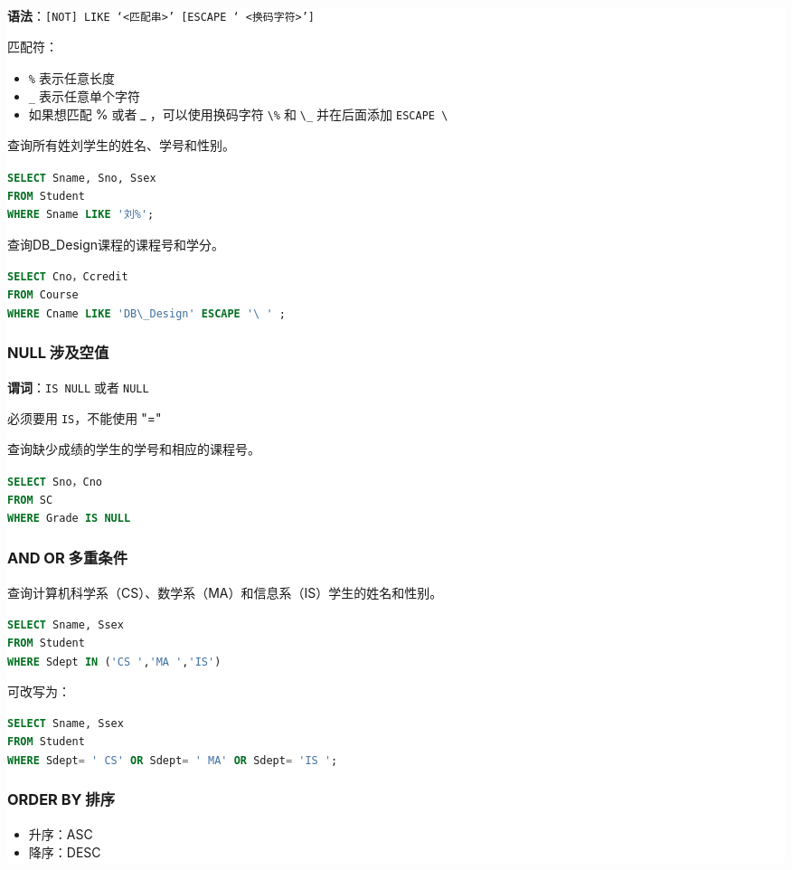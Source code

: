 **语法**：`[NOT] LIKE ‘<匹配串>’ [ESCAPE ‘ <换码字符>’]`

匹配符：

- `%` 表示任意长度
- `_` 表示任意单个字符
- 如果想匹配 % 或者 _ ，可以使用换码字符 `\%` 和 `\_` 并在后面添加 `ESCAPE \`

查询所有姓刘学生的姓名、学号和性别。

```SQL
SELECT Sname, Sno, Ssex
FROM Student
WHERE Sname LIKE '刘%';
```

查询DB_Design课程的课程号和学分。

```SQL
SELECT Cno，Ccredit
FROM Course
WHERE Cname LIKE 'DB\_Design' ESCAPE '\ ' ;
```

### NULL 涉及空值

**谓词**：`IS NULL` 或者 `NULL`

必须要用 `IS`，不能使用 "="

查询缺少成绩的学生的学号和相应的课程号。

```SQL
SELECT Sno，Cno
FROM SC
WHERE Grade IS NULL
```

### AND OR 多重条件

查询计算机科学系（CS）、数学系（MA）和信息系（IS）学生的姓名和性别。

```SQL
SELECT Sname, Ssex
FROM Student
WHERE Sdept IN ('CS ','MA ','IS')
```

可改写为：

```SQL
SELECT Sname, Ssex
FROM Student
WHERE Sdept= ' CS' OR Sdept= ' MA' OR Sdept= 'IS ';
```

### ORDER BY 排序

- 升序：ASC
- 降序：DESC
